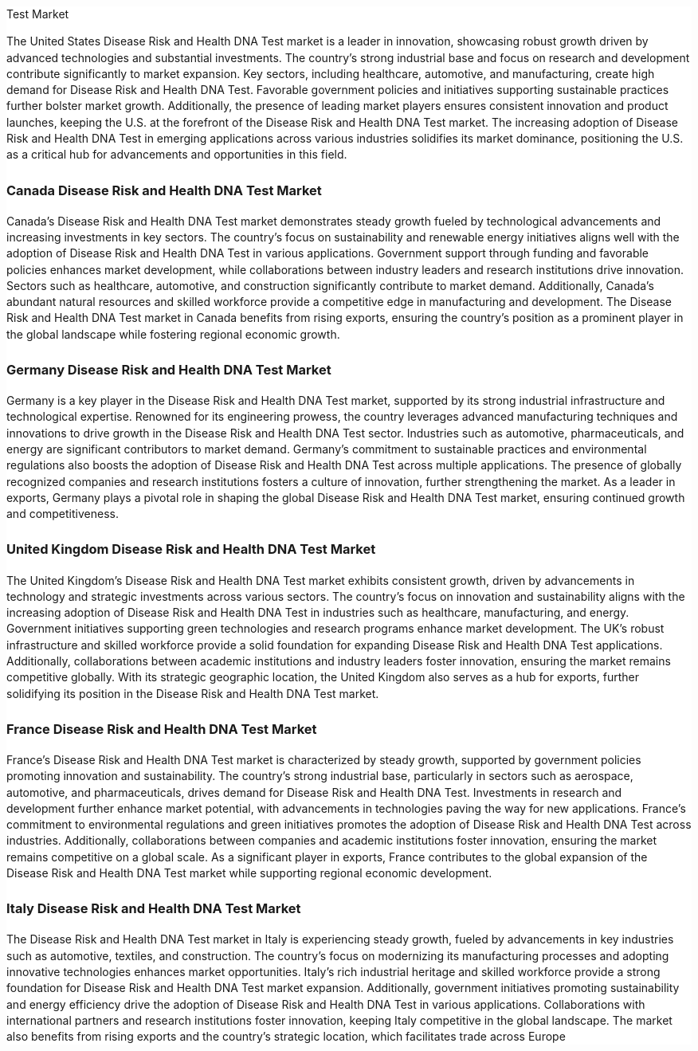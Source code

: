Test Market</h3><p>The United States Disease Risk and Health DNA Test market is a leader in innovation, showcasing robust growth driven by advanced technologies and substantial investments. The country&rsquo;s strong industrial base and focus on research and development contribute significantly to market expansion. Key sectors, including healthcare, automotive, and manufacturing, create high demand for Disease Risk and Health DNA Test. Favorable government policies and initiatives supporting sustainable practices further bolster market growth. Additionally, the presence of leading market players ensures consistent innovation and product launches, keeping the U.S. at the forefront of the Disease Risk and Health DNA Test market. The increasing adoption of Disease Risk and Health DNA Test in emerging applications across various industries solidifies its market dominance, positioning the U.S. as a critical hub for advancements and opportunities in this field.</p><h3>Canada Disease Risk and Health DNA Test Market</h3><p>Canada&rsquo;s Disease Risk and Health DNA Test market demonstrates steady growth fueled by technological advancements and increasing investments in key sectors. The country&rsquo;s focus on sustainability and renewable energy initiatives aligns well with the adoption of Disease Risk and Health DNA Test in various applications. Government support through funding and favorable policies enhances market development, while collaborations between industry leaders and research institutions drive innovation. Sectors such as healthcare, automotive, and construction significantly contribute to market demand. Additionally, Canada&rsquo;s abundant natural resources and skilled workforce provide a competitive edge in manufacturing and development. The Disease Risk and Health DNA Test market in Canada benefits from rising exports, ensuring the country&rsquo;s position as a prominent player in the global landscape while fostering regional economic growth.</p><h3>Germany Disease Risk and Health DNA Test Market</h3><p>Germany is a key player in the Disease Risk and Health DNA Test market, supported by its strong industrial infrastructure and technological expertise. Renowned for its engineering prowess, the country leverages advanced manufacturing techniques and innovations to drive growth in the Disease Risk and Health DNA Test sector. Industries such as automotive, pharmaceuticals, and energy are significant contributors to market demand. Germany&rsquo;s commitment to sustainable practices and environmental regulations also boosts the adoption of Disease Risk and Health DNA Test across multiple applications. The presence of globally recognized companies and research institutions fosters a culture of innovation, further strengthening the market. As a leader in exports, Germany plays a pivotal role in shaping the global Disease Risk and Health DNA Test market, ensuring continued growth and competitiveness.</p><h3>United Kingdom Disease Risk and Health DNA Test Market</h3><p>The United Kingdom&rsquo;s Disease Risk and Health DNA Test market exhibits consistent growth, driven by advancements in technology and strategic investments across various sectors. The country&rsquo;s focus on innovation and sustainability aligns with the increasing adoption of Disease Risk and Health DNA Test in industries such as healthcare, manufacturing, and energy. Government initiatives supporting green technologies and research programs enhance market development. The UK&rsquo;s robust infrastructure and skilled workforce provide a solid foundation for expanding Disease Risk and Health DNA Test applications. Additionally, collaborations between academic institutions and industry leaders foster innovation, ensuring the market remains competitive globally. With its strategic geographic location, the United Kingdom also serves as a hub for exports, further solidifying its position in the Disease Risk and Health DNA Test market.</p><h3>France Disease Risk and Health DNA Test Market</h3><p>France&rsquo;s Disease Risk and Health DNA Test market is characterized by steady growth, supported by government policies promoting innovation and sustainability. The country&rsquo;s strong industrial base, particularly in sectors such as aerospace, automotive, and pharmaceuticals, drives demand for Disease Risk and Health DNA Test. Investments in research and development further enhance market potential, with advancements in technologies paving the way for new applications. France&rsquo;s commitment to environmental regulations and green initiatives promotes the adoption of Disease Risk and Health DNA Test across industries. Additionally, collaborations between companies and academic institutions foster innovation, ensuring the market remains competitive on a global scale. As a significant player in exports, France contributes to the global expansion of the Disease Risk and Health DNA Test market while supporting regional economic development.</p><h3>Italy Disease Risk and Health DNA Test Market</h3><p>The Disease Risk and Health DNA Test market in Italy is experiencing steady growth, fueled by advancements in key industries such as automotive, textiles, and construction. The country&rsquo;s focus on modernizing its manufacturing processes and adopting innovative technologies enhances market opportunities. Italy&rsquo;s rich industrial heritage and skilled workforce provide a strong foundation for Disease Risk and Health DNA Test market expansion. Additionally, government initiatives promoting sustainability and energy efficiency drive the adoption of Disease Risk and Health DNA Test in various applications. Collaborations with international partners and research institutions foster innovation, keeping Italy competitive in the global landscape. The market also benefits from rising exports and the country&rsquo;s strategic location, which facilitates trade across Europe